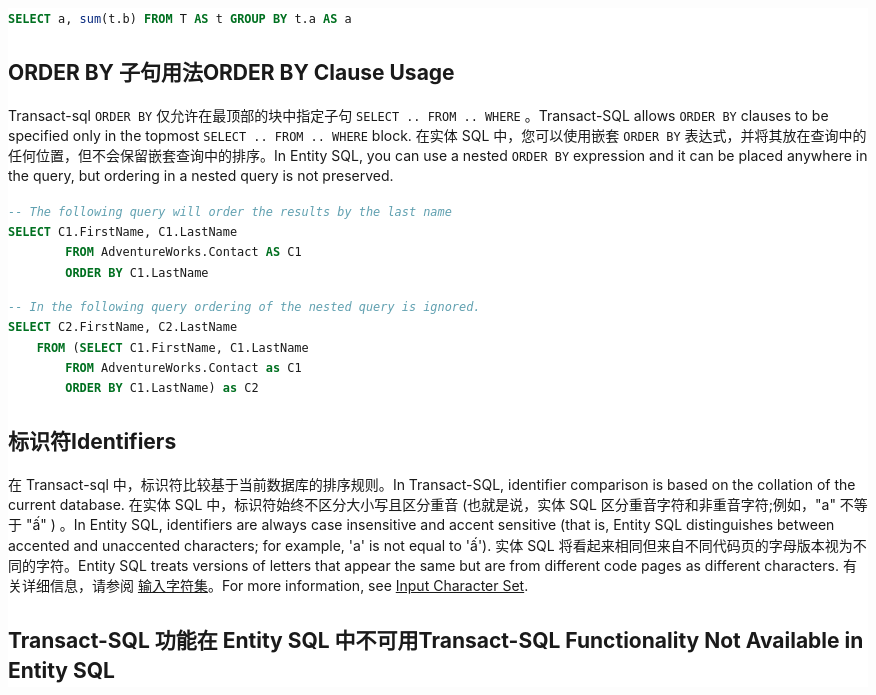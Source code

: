 ```sql  
SELECT a, sum(t.b) FROM T AS t GROUP BY t.a AS a
```  
  
## <a name="order-by-clause-usage"></a><span data-ttu-id="5527d-187">ORDER BY 子句用法</span><span class="sxs-lookup"><span data-stu-id="5527d-187">ORDER BY Clause Usage</span></span>  

<span data-ttu-id="5527d-188">Transact-sql `ORDER BY` 仅允许在最顶部的块中指定子句 `SELECT .. FROM .. WHERE` 。</span><span class="sxs-lookup"><span data-stu-id="5527d-188">Transact-SQL allows `ORDER BY` clauses to be specified only in the topmost `SELECT .. FROM .. WHERE` block.</span></span> <span data-ttu-id="5527d-189">在实体 SQL 中，您可以使用嵌套 `ORDER BY` 表达式，并将其放在查询中的任何位置，但不会保留嵌套查询中的排序。</span><span class="sxs-lookup"><span data-stu-id="5527d-189">In Entity SQL, you can use a nested `ORDER BY` expression and it can be placed anywhere in the query, but ordering in a nested query is not preserved.</span></span>  
  
```sql  
-- The following query will order the results by the last name  
SELECT C1.FirstName, C1.LastName  
        FROM AdventureWorks.Contact AS C1
        ORDER BY C1.LastName  
```  
  
```sql  
-- In the following query ordering of the nested query is ignored.  
SELECT C2.FirstName, C2.LastName  
    FROM (SELECT C1.FirstName, C1.LastName  
        FROM AdventureWorks.Contact as C1  
        ORDER BY C1.LastName) as C2  
```  
  
## <a name="identifiers"></a><span data-ttu-id="5527d-190">标识符</span><span class="sxs-lookup"><span data-stu-id="5527d-190">Identifiers</span></span>  

 <span data-ttu-id="5527d-191">在 Transact-sql 中，标识符比较基于当前数据库的排序规则。</span><span class="sxs-lookup"><span data-stu-id="5527d-191">In Transact-SQL, identifier comparison is based on the collation of the current database.</span></span> <span data-ttu-id="5527d-192">在实体 SQL 中，标识符始终不区分大小写且区分重音 (也就是说，实体 SQL 区分重音字符和非重音字符;例如，"a" 不等于 "ấ" ) 。</span><span class="sxs-lookup"><span data-stu-id="5527d-192">In Entity SQL, identifiers are always case insensitive and accent sensitive (that is, Entity SQL distinguishes between accented and unaccented characters; for example, 'a' is not equal to 'ấ').</span></span> <span data-ttu-id="5527d-193">实体 SQL 将看起来相同但来自不同代码页的字母版本视为不同的字符。</span><span class="sxs-lookup"><span data-stu-id="5527d-193">Entity SQL treats versions of letters that appear the same but are from different code pages as different characters.</span></span> <span data-ttu-id="5527d-194">有关详细信息，请参阅 [输入字符集](input-character-set-entity-sql.md)。</span><span class="sxs-lookup"><span data-stu-id="5527d-194">For more information, see [Input Character Set](input-character-set-entity-sql.md).</span></span>  
  
## <a name="transact-sql-functionality-not-available-in-entity-sql"></a><span data-ttu-id="5527d-195">Transact-SQL 功能在 Entity SQL 中不可用</span><span class="sxs-lookup"><span data-stu-id="5527d-195">Transact-SQL Functionality Not Available in Entity SQL</span></span>  
